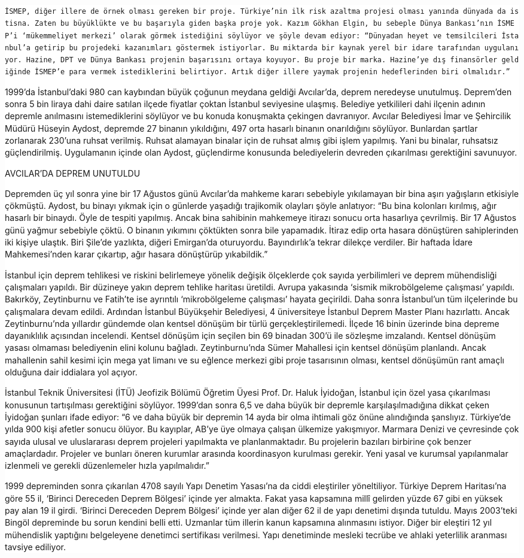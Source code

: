     İSMEP, diğer illere de örnek olması gereken bir proje. Türkiye’nin ilk risk azaltma projesi olması yanında dünyada da istisna. Zaten bu büyüklükte ve bu başarıyla giden başka proje yok. Kazım Gökhan Elgin, bu sebeple Dünya Bankası’nın İSMEP’i ‘mükemmeliyet merkezi’ olarak görmek istediğini söylüyor ve şöyle devam ediyor: “Dünyadan heyet ve temsilcileri İstanbul’a getirip bu projedeki kazanımları göstermek istiyorlar. Bu miktarda bir kaynak yerel bir idare tarafından uygulanıyor. Hazine, DPT ve Dünya Bankası projenin başarısını ortaya koyuyor. Bu proje bir marka. Hazine’ye dış finansörler geldiğinde İSMEP’e para vermek istediklerini belirtiyor. Artık diğer illere yaymak projenin hedeflerinden biri olmalıdır.”
   </p>
   <p class="MsoNormal">
    1999’da İstanbul’daki 980 can kaybından büyük çoğunun meydana geldiği Avcılar’da, deprem neredeyse unutulmuş. Deprem’den sonra 5 bin liraya dahi daire satılan ilçede fiyatlar çoktan İstanbul seviyesine ulaşmış. Belediye yetkilileri dahi ilçenin adının depremle anılmasını istemediklerini söylüyor ve bu konuda konuşmakta çekingen davranıyor. Avcılar Belediyesi İmar ve Şehircilik Müdürü Hüseyin Aydost, depremde 27 binanın yıkıldığını, 497 orta hasarlı binanın onarıldığını söylüyor. Bunlardan şartlar zorlanarak 230’una ruhsat verilmiş. Ruhsat alamayan binalar için de ruhsat almış gibi işlem yapılmış. Yani bu binalar, ruhsatsız güçlendirilmiş. Uygulamanın içinde olan Aydost, güçlendirme konusunda belediyelerin devreden çıkarılması gerektiğini savunuyor.
   </p>
   <p class="MsoNormal">
    AVCILAR’DA DEPREM UNUTULDU
   </p>
   <p class="MsoNormal">
    Depremden üç yıl sonra yine bir 17 Ağustos günü Avcılar’da mahkeme kararı sebebiyle yıkılamayan bir bina aşırı yağışların etkisiyle çökmüştü. Aydost, bu binayı yıkmak için o günlerde yaşadığı trajikomik olayları şöyle anlatıyor: “Bu bina kolonları kırılmış, ağır hasarlı bir binaydı. Öyle de tespiti yapılmış. Ancak bina sahibinin mahkemeye itirazı sonucu orta hasarlıya çevrilmiş. Bir 17 Ağustos günü yağmur sebebiyle çöktü. O binanın yıkımını çöktükten sonra bile yapamadık. İtiraz edip orta hasara dönüştüren sahiplerinden iki kişiye ulaştık. Biri Şile’de yazlıkta, diğeri Emirgan’da oturuyordu. Bayındırlık’a tekrar dilekçe verdiler. Bir haftada İdare Mahkemesi’nden karar çıkartıp, ağır hasara dönüştürüp yıkabildik.”
   </p>
   <p class="MsoNormal">
    İstanbul için deprem tehlikesi ve riskini belirlemeye yönelik değişik ölçeklerde çok sayıda yerbilimleri ve deprem mühendisliği çalışmaları yapıldı. Bir düzineye yakın deprem tehlike haritası üretildi. Avrupa yakasında ‘sismik mikrobölgeleme çalışması’ yapıldı. Bakırköy, Zeytinburnu ve Fatih’te ise ayrıntılı ‘mikrobölgeleme çalışması’ hayata geçirildi. Daha sonra İstanbul’un tüm ilçelerinde bu çalışmalara devam edildi. Ardından İstanbul Büyükşehir Belediyesi, 4 üniversiteye İstanbul Deprem Master Planı hazırlattı. Ancak Zeytinburnu’nda yıllardır gündemde olan kentsel dönüşüm bir türlü gerçekleştirilemedi. İlçede 16 binin üzerinde bina depreme dayanıklılık açısından incelendi. Kentsel dönüşüm için seçilen bin 69 binadan 300’ü ile sözleşme imzalandı. Kentsel dönüşüm yasası olmaması belediyenin elini kolunu bağladı. Zeytinburnu’nda Sümer Mahallesi için kentsel dönüşüm planlandı. Ancak mahallenin sahil kesimi için mega yat limanı ve su eğlence merkezi gibi proje tasarısının olması, kentsel dönüşümün rant amaçlı olduğuna dair iddialara yol açıyor.
   </p>
   <p class="MsoNormal">
    İstanbul Teknik Üniversitesi (İTÜ) Jeofizik Bölümü Öğretim Üyesi Prof. Dr. Haluk İyidoğan, İstanbul için özel yasa çıkarılması konusunun tartışılması gerektiğini söylüyor. 1999’dan sonra 6,5 ve daha büyük bir depremle karşılaşılmadığına dikkat çeken İyidoğan şunları ifade ediyor: “6 ve daha büyük bir depremin 14 ayda bir olma ihtimali göz önüne alındığında şanslıyız. Türkiye’de yılda 900 kişi afetler sonucu ölüyor. Bu kayıplar, AB’ye üye olmaya çalışan ülkemize yakışmıyor. Marmara Denizi ve çevresinde çok sayıda ulusal ve uluslararası deprem projeleri yapılmakta ve planlanmaktadır. Bu projelerin bazıları birbirine çok benzer amaçlardadır. Projeler ve bunları öneren kurumlar arasında koordinasyon kurulması gerekir. Yeni yasal ve kurumsal yapılanmalar izlenmeli ve gerekli düzenlemeler hızla yapılmalıdır.”
   </p>
   <p class="MsoNormal">
    1999 depreminden sonra çıkarılan 4708 sayılı Yapı Denetim Yasası’na da ciddi eleştiriler yöneltiliyor. Türkiye Deprem Haritası’na göre 55 il, ‘Birinci Dereceden Deprem Bölgesi’ içinde yer almakta. Fakat yasa kapsamına millî gelirden yüzde 67 gibi en yüksek pay alan 19 il girdi. ‘Birinci Dereceden Deprem Bölgesi’ içinde yer alan diğer 62 il de yapı denetimi dışında tutuldu. Mayıs 2003’teki Bingöl depreminde bu sorun kendini belli etti. Uzmanlar tüm illerin kanun kapsamına alınmasını istiyor. Diğer bir eleştiri 12 yıl mühendislik yaptığını belgeleyene denetimci sertifikası verilmesi. Yapı denetiminde mesleki tecrübe ve ahlaki yeterlilik aranması tavsiye ediliyor.